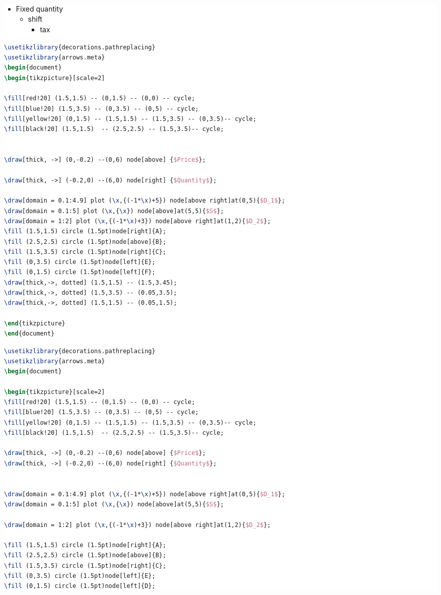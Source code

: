 ```tikz
``` 
- Fixed quantity
	- shift 
		- tax
```tikz
\usetikzlibrary{decorations.pathreplacing}
\usetikzlibrary{arrows.meta}
\begin{document}
\begin{tikzpicture}[scale=2]

\fill[red!20] (1.5,1.5) -- (0,1.5) -- (0,0) -- cycle;
\fill[blue!20] (1.5,3.5) -- (0,3.5) -- (0,5) -- cycle;
\fill[yellow!20] (0,1.5) -- (1.5,1.5) -- (1.5,3.5) -- (0,3.5)-- cycle;
\fill[black!20] (1.5,1.5)  -- (2.5,2.5) -- (1.5,3.5)-- cycle;


\draw[thick, ->] (0,-0.2) --(0,6) node[above] {$Price$};

\draw[thick, ->] (-0.2,0) --(6,0) node[right] {$Quantity$};

\draw[domain = 0.1:4.9] plot (\x,{(-1*\x)+5}) node[above right]at(0,5){$D_1$};
\draw[domain = 0.1:5] plot (\x,{\x}) node[above]at(5,5){$S$};
\draw[domain = 1:2] plot (\x,{(-1*\x)+3}) node[above right]at(1,2){$D_2$};
\fill (1.5,1.5) circle (1.5pt)node[right]{A};
\fill (2.5,2.5) circle (1.5pt)node[above]{B};
\fill (1.5,3.5) circle (1.5pt)node[right]{C};
\fill (0,3.5) circle (1.5pt)node[left]{E};
\fill (0,1.5) circle (1.5pt)node[left]{F};
\draw[thick,->, dotted] (1.5,1.5) -- (1.5,3.45); 
\draw[thick,->, dotted] (1.5,3.5) -- (0.05,3.5); 
\draw[thick,->, dotted] (1.5,1.5) -- (0.05,1.5);

\end{tikzpicture}
\end{document}
```
```tikz
```
```tikz
\usetikzlibrary{decorations.pathreplacing}
\usetikzlibrary{arrows.meta}
\begin{document}

\begin{tikzpicture}[scale=2]
\fill[red!20] (1.5,1.5) -- (0,1.5) -- (0,0) -- cycle;
\fill[blue!20] (1.5,3.5) -- (0,3.5) -- (0,5) -- cycle;
\fill[yellow!20] (0,1.5) -- (1.5,1.5) -- (1.5,3.5) -- (0,3.5)-- cycle;
\fill[black!20] (1.5,1.5)  -- (2.5,2.5) -- (1.5,3.5)-- cycle;

\draw[thick, ->] (0,-0.2) --(0,6) node[above] {$Price$};
\draw[thick, ->] (-0.2,0) --(6,0) node[right] {$Quantity$};


\draw[domain = 0.1:4.9] plot (\x,{(-1*\x)+5}) node[above right]at(0,5){$D_1$};
\draw[domain = 0.1:5] plot (\x,{\x}) node[above]at(5,5){$S$};

\draw[domain = 1:2] plot (\x,{(-1*\x)+3}) node[above right]at(1,2){$D_2$};

\fill (1.5,1.5) circle (1.5pt)node[right]{A};
\fill (2.5,2.5) circle (1.5pt)node[above]{B};
\fill (1.5,3.5) circle (1.5pt)node[right]{C};
\fill (0,3.5) circle (1.5pt)node[left]{E};
\fill (0,1.5) circle (1.5pt)node[left]{D};


```